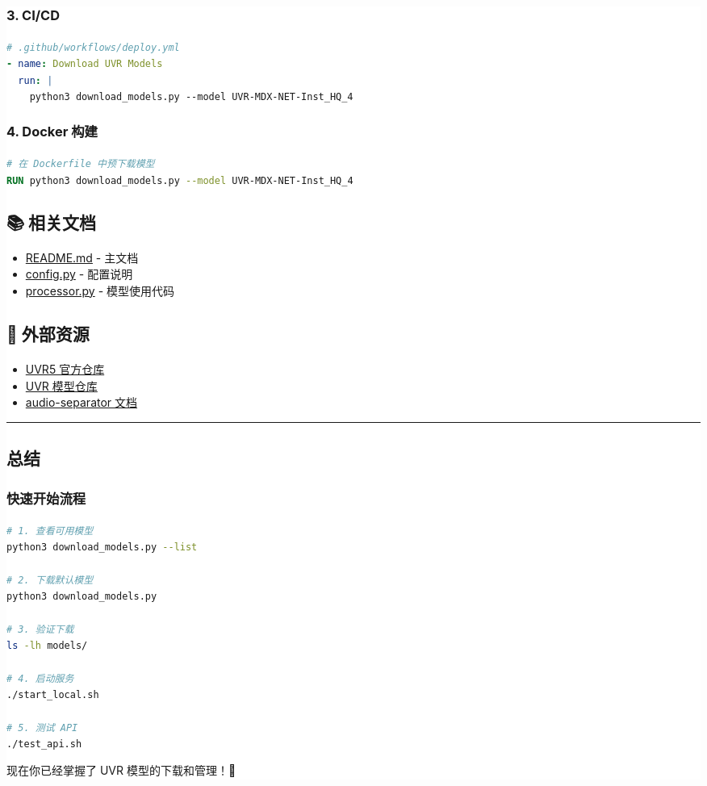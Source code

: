 ### 3. CI/CD

```yaml
# .github/workflows/deploy.yml
- name: Download UVR Models
  run: |
    python3 download_models.py --model UVR-MDX-NET-Inst_HQ_4
```

### 4. Docker 构建

```dockerfile
# 在 Dockerfile 中预下载模型
RUN python3 download_models.py --model UVR-MDX-NET-Inst_HQ_4
```

## 📚 相关文档

- [README.md](README.md) - 主文档
- [config.py](config.py) - 配置说明
- [processor.py](processor.py) - 模型使用代码

## 🔗 外部资源

- [UVR5 官方仓库](https://github.com/Anjok07/ultimatevocalremovergui)
- [UVR 模型仓库](https://github.com/TRvlvr/model_repo)
- [audio-separator 文档](https://github.com/nomadkaraoke/python-audio-separator)

---

## 总结

### 快速开始流程

```bash
# 1. 查看可用模型
python3 download_models.py --list

# 2. 下载默认模型
python3 download_models.py

# 3. 验证下载
ls -lh models/

# 4. 启动服务
./start_local.sh

# 5. 测试 API
./test_api.sh
```

现在你已经掌握了 UVR 模型的下载和管理！🎉
